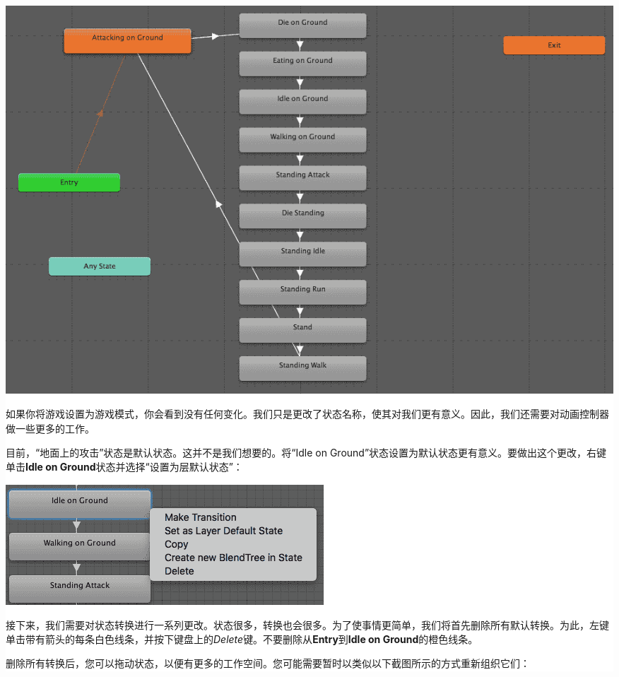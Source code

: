 ![图片](img/388a048e-5c23-47fa-96ee-ac427307fa31.png)

如果你将游戏设置为游戏模式，你会看到没有任何变化。我们只是更改了状态名称，使其对我们更有意义。因此，我们还需要对动画控制器做一些更多的工作。

目前，“地面上的攻击”状态是默认状态。这并不是我们想要的。将“Idle on Ground”状态设置为默认状态更有意义。要做出这个更改，右键单击**Idle on Ground**状态并选择“设置为层默认状态”：

![图片](img/5413c304-8755-4e37-9eed-ce5bcfb859b4.png)

接下来，我们需要对状态转换进行一系列更改。状态很多，转换也会很多。为了使事情更简单，我们将首先删除所有默认转换。为此，左键单击带有箭头的每条白色线条，并按下键盘上的*Delete*键。不要删除从**Entry**到**Idle on Ground**的橙色线条。

删除所有转换后，您可以拖动状态，以便有更多的工作空间。您可能需要暂时以类似以下截图所示的方式重新组织它们：
